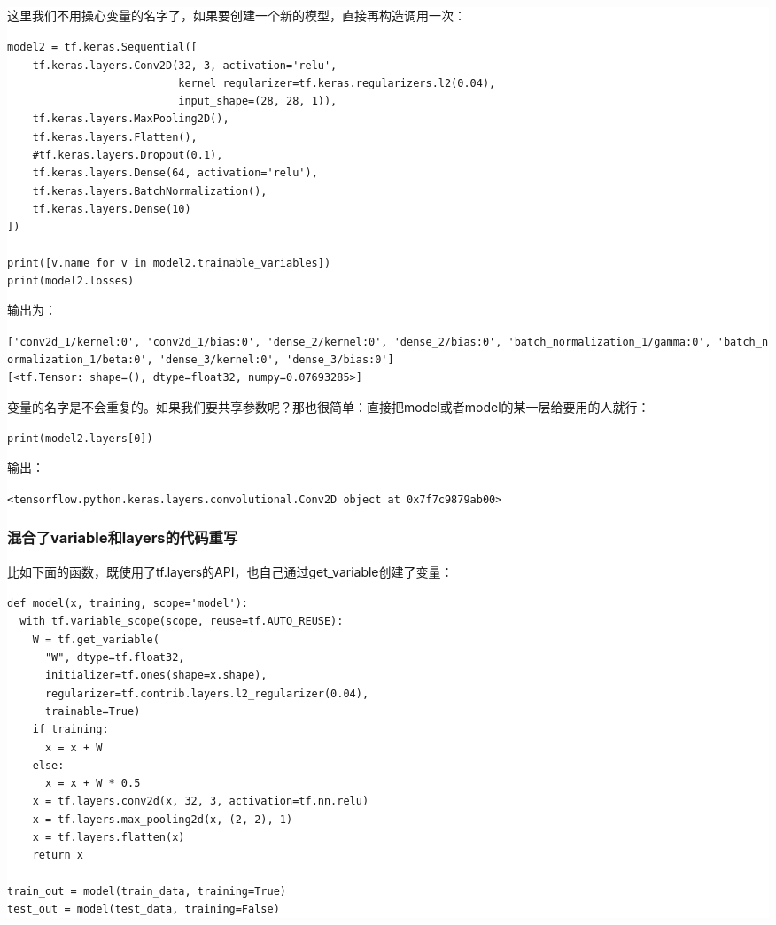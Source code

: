 这里我们不用操心变量的名字了，如果要创建一个新的模型，直接再构造调用一次：
```
model2 = tf.keras.Sequential([
    tf.keras.layers.Conv2D(32, 3, activation='relu',
                           kernel_regularizer=tf.keras.regularizers.l2(0.04),
                           input_shape=(28, 28, 1)),
    tf.keras.layers.MaxPooling2D(),
    tf.keras.layers.Flatten(),
    #tf.keras.layers.Dropout(0.1),
    tf.keras.layers.Dense(64, activation='relu'),
    tf.keras.layers.BatchNormalization(),
    tf.keras.layers.Dense(10)
])

print([v.name for v in model2.trainable_variables])
print(model2.losses)
```
输出为：
```
['conv2d_1/kernel:0', 'conv2d_1/bias:0', 'dense_2/kernel:0', 'dense_2/bias:0', 'batch_normalization_1/gamma:0', 'batch_normalization_1/beta:0', 'dense_3/kernel:0', 'dense_3/bias:0']
[<tf.Tensor: shape=(), dtype=float32, numpy=0.07693285>]
```
变量的名字是不会重复的。如果我们要共享参数呢？那也很简单：直接把model或者model的某一层给要用的人就行：
```
print(model2.layers[0])
```
输出：
```
<tensorflow.python.keras.layers.convolutional.Conv2D object at 0x7f7c9879ab00>
```

### 混合了variable和layers的代码重写

比如下面的函数，既使用了tf.layers的API，也自己通过get_variable创建了变量：
```
def model(x, training, scope='model'):
  with tf.variable_scope(scope, reuse=tf.AUTO_REUSE):
    W = tf.get_variable(
      "W", dtype=tf.float32,
      initializer=tf.ones(shape=x.shape),
      regularizer=tf.contrib.layers.l2_regularizer(0.04),
      trainable=True)
    if training:
      x = x + W
    else:
      x = x + W * 0.5
    x = tf.layers.conv2d(x, 32, 3, activation=tf.nn.relu)
    x = tf.layers.max_pooling2d(x, (2, 2), 1)
    x = tf.layers.flatten(x)
    return x

train_out = model(train_data, training=True)
test_out = model(test_data, training=False)
```
